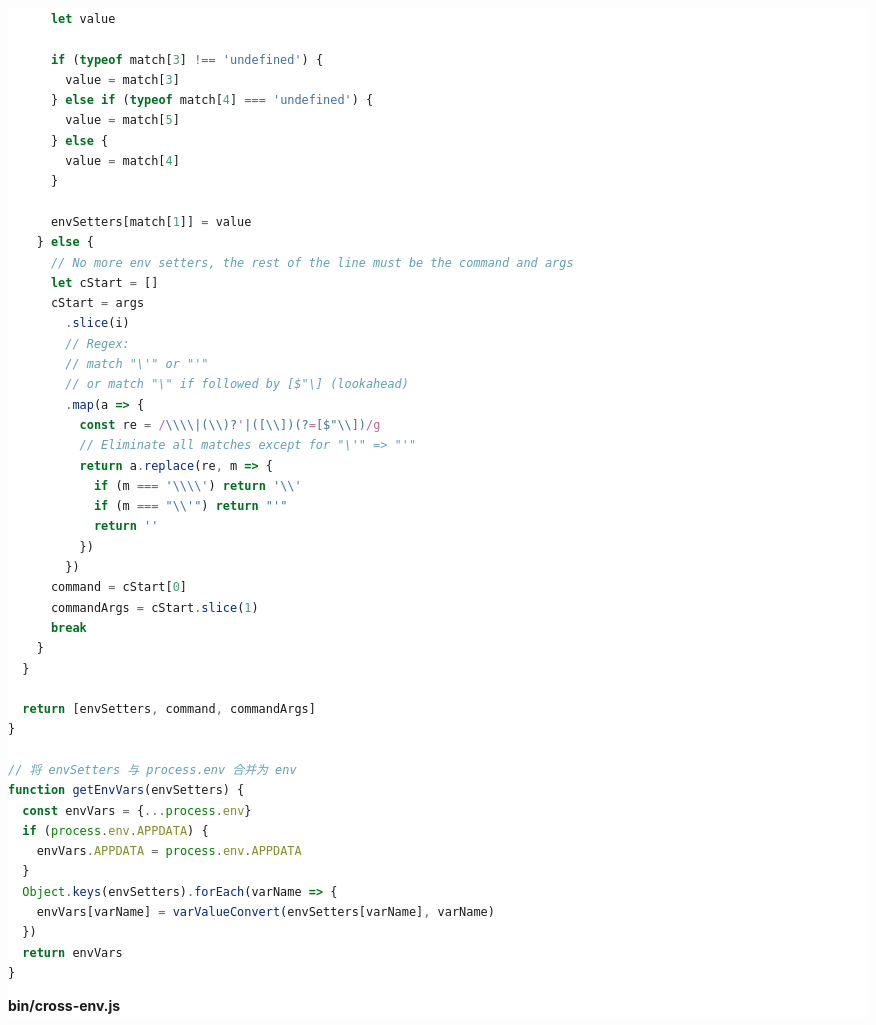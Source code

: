 ```js
      let value

      if (typeof match[3] !== 'undefined') {
        value = match[3]
      } else if (typeof match[4] === 'undefined') {
        value = match[5]
      } else {
        value = match[4]
      }

      envSetters[match[1]] = value
    } else {
      // No more env setters, the rest of the line must be the command and args
      let cStart = []
      cStart = args
        .slice(i)
        // Regex:
        // match "\'" or "'"
        // or match "\" if followed by [$"\] (lookahead)
        .map(a => {
          const re = /\\\\|(\\)?'|([\\])(?=[$"\\])/g
          // Eliminate all matches except for "\'" => "'"
          return a.replace(re, m => {
            if (m === '\\\\') return '\\'
            if (m === "\\'") return "'"
            return ''
          })
        })
      command = cStart[0]
      commandArgs = cStart.slice(1)
      break
    }
  }

  return [envSetters, command, commandArgs]
}

// 将 envSetters 与 process.env 合并为 env
function getEnvVars(envSetters) {
  const envVars = {...process.env}
  if (process.env.APPDATA) {
    envVars.APPDATA = process.env.APPDATA
  }
  Object.keys(envSetters).forEach(varName => {
    envVars[varName] = varValueConvert(envSetters[varName], varName)
  })
  return envVars
}
```

**bin/cross-env.js**
